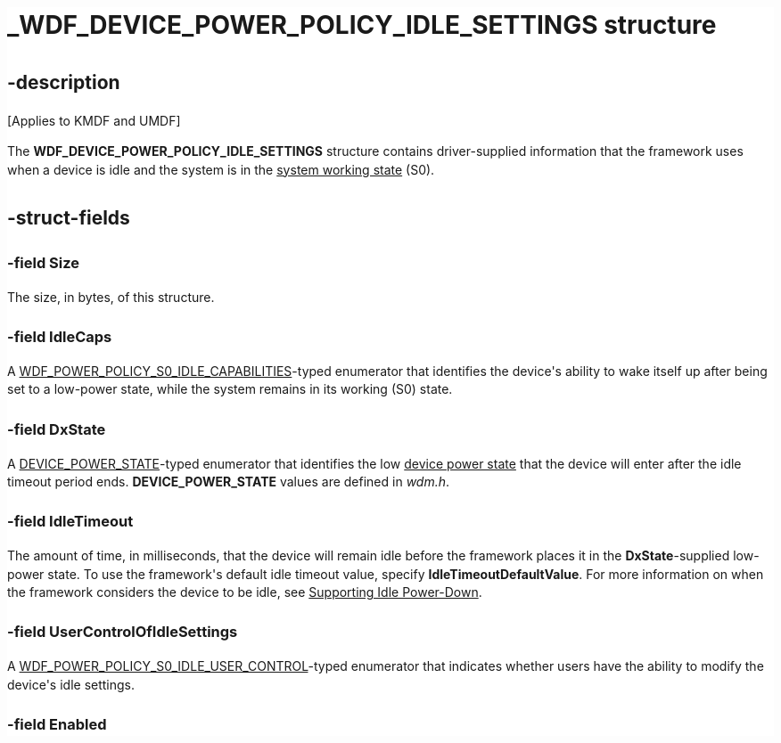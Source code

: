 
# _WDF_DEVICE_POWER_POLICY_IDLE_SETTINGS structure


## -description


<p class="CCE_Message">[Applies to KMDF and UMDF]</p>

The <b>WDF_DEVICE_POWER_POLICY_IDLE_SETTINGS</b> structure contains driver-supplied information that the framework uses when a device is idle and the system is in the <a href="https://msdn.microsoft.com/93ab0943-a4cc-4ef0-a250-1c63b2c915d5">system working state</a> (S0).


## -struct-fields




### -field Size

The size, in bytes, of this structure.


### -field IdleCaps

A <a href="https://msdn.microsoft.com/library/windows/hardware/ff552429">WDF_POWER_POLICY_S0_IDLE_CAPABILITIES</a>-typed enumerator that identifies the device's ability to wake itself up after being set to a low-power state, while the system remains in its working (S0) state.


### -field DxState

A <a href="https://msdn.microsoft.com/library/windows/hardware/ff554628">DEVICE_POWER_STATE</a>-typed enumerator that identifies the low <a href="https://msdn.microsoft.com/2229f34c-9b88-4e3e-802e-f7be2c7ef168">device power state</a> that the device will enter after the idle timeout period ends. <b>DEVICE_POWER_STATE</b> values are defined in <i>wdm.h</i>.


### -field IdleTimeout

The amount of time, in milliseconds, that the device will remain idle before the framework places it in the <b>DxState</b>-supplied low-power state. To use the framework's default idle timeout value, specify <b>IdleTimeoutDefaultValue</b>. For more information on when the framework considers the device to be idle, see <a href="https://docs.microsoft.com/en-us/windows-hardware/drivers/wdf/supporting-idle-power-down">Supporting Idle Power-Down</a>.


### -field UserControlOfIdleSettings

A <a href="https://msdn.microsoft.com/library/windows/hardware/ff552432">WDF_POWER_POLICY_S0_IDLE_USER_CONTROL</a>-typed enumerator that indicates whether users have the ability to modify the device's idle settings.


### -field Enabled
